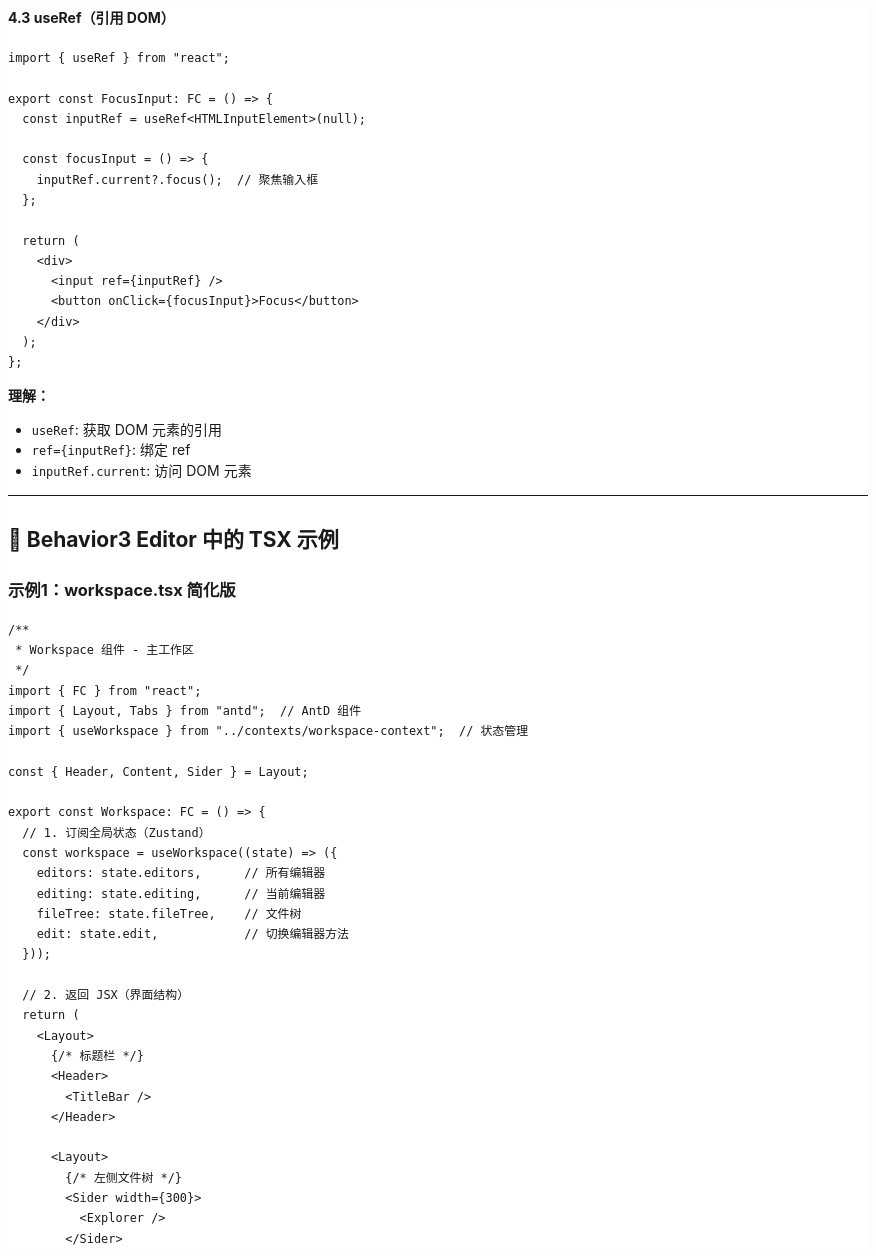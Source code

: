 #### 4.3 useRef（引用 DOM）

```tsx
import { useRef } from "react";

export const FocusInput: FC = () => {
  const inputRef = useRef<HTMLInputElement>(null);
  
  const focusInput = () => {
    inputRef.current?.focus();  // 聚焦输入框
  };
  
  return (
    <div>
      <input ref={inputRef} />
      <button onClick={focusInput}>Focus</button>
    </div>
  );
};
```

**理解：**
- `useRef`: 获取 DOM 元素的引用
- `ref={inputRef}`: 绑定 ref
- `inputRef.current`: 访问 DOM 元素

---

## 🔧 Behavior3 Editor 中的 TSX 示例

### 示例1：workspace.tsx 简化版

```tsx
/**
 * Workspace 组件 - 主工作区
 */
import { FC } from "react";
import { Layout, Tabs } from "antd";  // AntD 组件
import { useWorkspace } from "../contexts/workspace-context";  // 状态管理

const { Header, Content, Sider } = Layout;

export const Workspace: FC = () => {
  // 1. 订阅全局状态（Zustand）
  const workspace = useWorkspace((state) => ({
    editors: state.editors,      // 所有编辑器
    editing: state.editing,      // 当前编辑器
    fileTree: state.fileTree,    // 文件树
    edit: state.edit,            // 切换编辑器方法
  }));
  
  // 2. 返回 JSX（界面结构）
  return (
    <Layout>
      {/* 标题栏 */}
      <Header>
        <TitleBar />
      </Header>
      
      <Layout>
        {/* 左侧文件树 */}
        <Sider width={300}>
          <Explorer />
        </Sider>
```